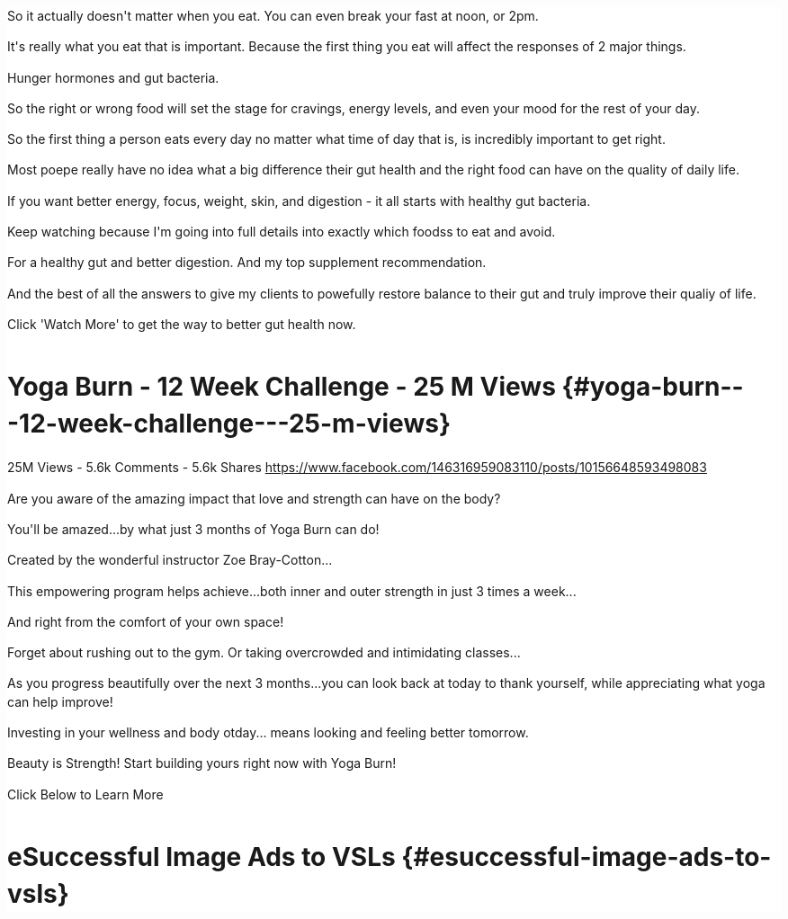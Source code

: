 So it actually doesn't matter when you eat. You can even break your fast at noon, or 2pm.

It's really what you eat that is important. Because the first thing you eat will affect the responses of 2 major things.

Hunger hormones and gut bacteria.

So the right or wrong food will set the stage for cravings, energy levels, and even your mood for the rest of your day.

So the first thing a person eats every day no matter what time of day that is, is incredibly important to get right.

Most poepe really have no idea what a big difference their gut health and the right food can have on the quality of daily life.

If you want better energy, focus, weight, skin, and digestion - it all starts with healthy gut bacteria.

Keep watching because I'm going into full details into exactly which foodss to eat and avoid.

For a healthy gut and better digestion. And my top supplement recommendation.

And the best of all the answers to give my clients to powefully restore balance to their gut and truly improve their qualiy of life.

Click 'Watch More' to get the way to better gut health now.

# **Yoga Burn - 12 Week Challenge - 25 M Views** {#yoga-burn---12-week-challenge---25-m-views}

25M Views - 5.6k Comments - 5.6k Shares <https://www.facebook.com/146316959083110/posts/10156648593498083>

Are you aware of the amazing impact that love and strength can have on the body?

You'll be amazed...by what just 3 months of Yoga Burn can do!

Created by the wonderful instructor Zoe Bray-Cotton...

This empowering program helps achieve...both inner and outer strength in just 3 times a week...

And right from the comfort of your own space!

Forget about rushing out to the gym. Or taking overcrowded and intimidating classes...

As you progress beautifully over the next 3 months...you can look back at today to thank yourself, while appreciating what yoga can help improve!

Investing in your wellness and body otday... means looking and feeling better tomorrow.

Beauty is Strength! Start building yours right now with Yoga Burn!

Click Below to Learn More

# **eSuccessful Image Ads to VSLs** {#esuccessful-image-ads-to-vsls}

#
